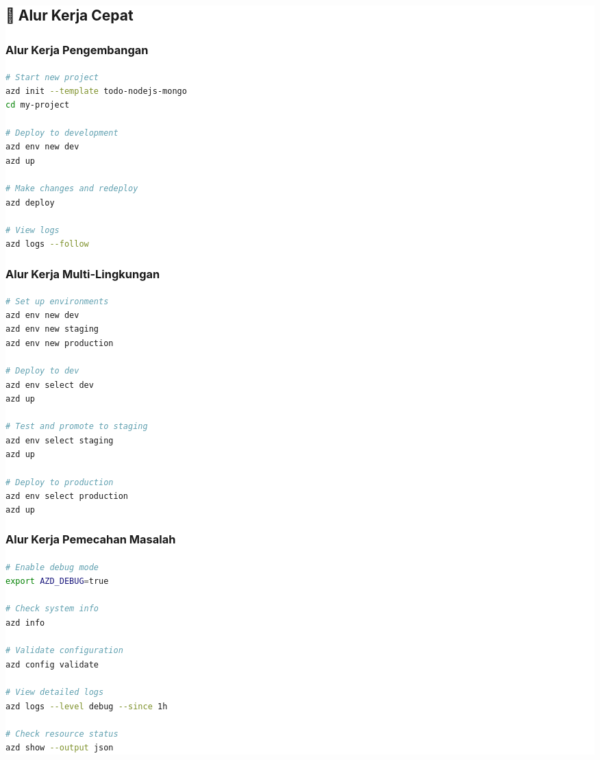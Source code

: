 ## 🎯 Alur Kerja Cepat

### Alur Kerja Pengembangan
```bash
# Start new project
azd init --template todo-nodejs-mongo
cd my-project

# Deploy to development
azd env new dev
azd up

# Make changes and redeploy
azd deploy

# View logs
azd logs --follow
```

### Alur Kerja Multi-Lingkungan
```bash
# Set up environments
azd env new dev
azd env new staging  
azd env new production

# Deploy to dev
azd env select dev
azd up

# Test and promote to staging
azd env select staging
azd up

# Deploy to production
azd env select production
azd up
```

### Alur Kerja Pemecahan Masalah
```bash
# Enable debug mode
export AZD_DEBUG=true

# Check system info
azd info

# Validate configuration
azd config validate

# View detailed logs
azd logs --level debug --since 1h

# Check resource status
azd show --output json
```
